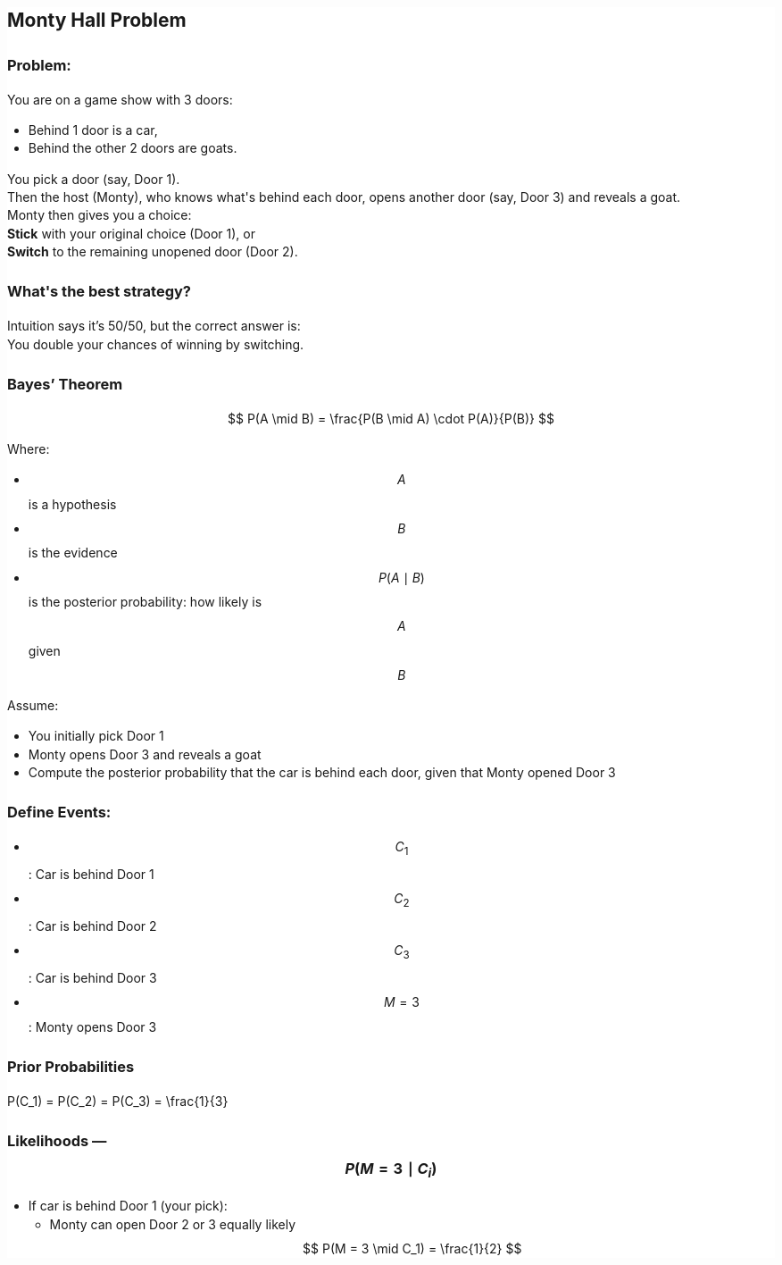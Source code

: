 
## Monty Hall Problem

### Problem:
You are on a game show with 3 doors:  
- Behind 1 door is a car,  
- Behind the other 2 doors are goats.  

You pick a door (say, Door 1).  
Then the host (Monty), who knows what's behind each door, opens another door (say, Door 3) and reveals a goat.  
Monty then gives you a choice:  
**Stick** with your original choice (Door 1), or  
**Switch** to the remaining unopened door (Door 2).

### What's the best strategy?
Intuition says it’s 50/50, but the correct answer is:  
You double your chances of winning by switching.

### Bayes’ Theorem

$$
P(A \mid B) = \frac{P(B \mid A) \cdot P(A)}{P(B)}
$$

Where:
- $$ A $$ is a hypothesis
- $$ B $$ is the evidence
- $$ P(A \mid B) $$ is the posterior probability: how likely is $$ A $$ given $$ B $$

Assume:
- You initially pick Door 1
- Monty opens Door 3 and reveals a goat
- Compute the posterior probability that the car is behind each door, given that Monty opened Door 3

### Define Events:
- $$ C_1 $$: Car is behind Door 1  
- $$ C_2 $$: Car is behind Door 2  
- $$ C_3 $$: Car is behind Door 3  
- $$ M = 3 $$: Monty opens Door 3

### Prior Probabilities  
P(C_1) = P(C_2) = P(C_3) = \frac{1}{3}

### Likelihoods — $$ P(M = 3 \mid C_i) $$
- If car is behind Door 1 (your pick):
  - Monty can open Door 2 or 3 equally likely
  $$
  P(M = 3 \mid C_1) = \frac{1}{2}
  $$
